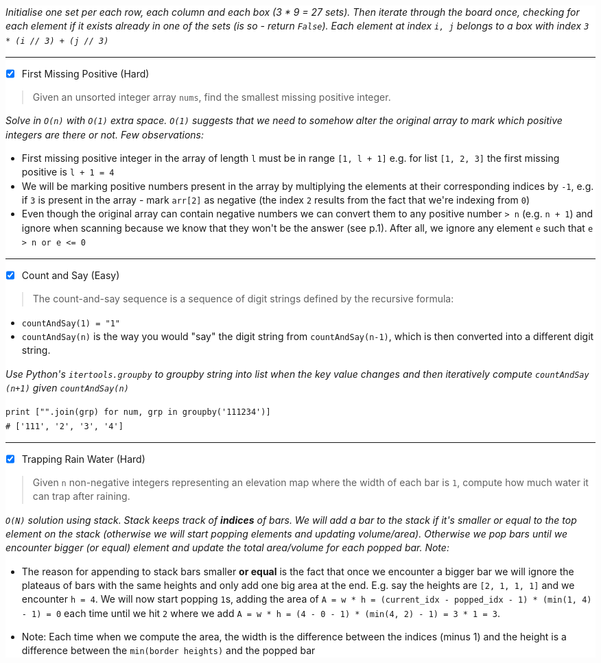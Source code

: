 _Initialise one set per each row, each column and each box (3 * 9 = 27 sets). Then iterate
through the board once, checking for each element if it exists already in one of the
sets (is so - return `False`). Each element at index `i, j` belongs to a box with index
`3 * (i // 3) + (j // 3)`_


---
- [x] First Missing Positive (Hard)
> Given an unsorted integer array `nums`, find the smallest missing positive integer.

_Solve in `O(n)` with `O(1)` extra space. `O(1)` suggests that we need to somehow alter the
original array to mark which positive integers are there or not. Few observations:_
- First missing positive integer in the array of length `l` must be in range `[1, l + 1]`
  e.g. for list `[1, 2, 3]` the first missing positive is `l + 1 = 4`
- We will be marking positive numbers present in the array by multiplying the elements
  at their corresponding indices by `-1`, e.g. if `3` is present in the array - mark 
  `arr[2]` as negative (the index `2` results from the fact that we're indexing from `0`)
- Even though the original array can contain negative numbers we can convert them to
  any positive number `> n` (e.g. `n + 1`) and ignore when scanning because we know that
  they won't be the answer (see p.1). After all, we ignore any element `e` such that
  `e > n or e <= 0`


---
- [x] Count and Say (Easy)
> The count-and-say sequence is a sequence of digit strings defined by the recursive 
formula:
- `countAndSay(1) = "1"`
- `countAndSay(n)` is the way you would "say" the digit string from 
`countAndSay(n-1)`, which is then converted into a different digit string.

_Use Python's `itertools.groupby` to groupby string into list when the key value changes
and then iteratively compute `countAndSay(n+1)` given `countAndSay(n)`_
```pytho
print ["".join(grp) for num, grp in groupby('111234')]
# ['111', '2', '3', '4']
```

---
- [x] Trapping Rain Water (Hard)
> Given `n` non-negative integers representing an elevation map where the width of each 
bar is `1`, compute how much water it can trap after raining.

_`O(N)` solution using stack. Stack keeps track of **indices** of bars. We will add a 
bar to the stack if it's smaller or equal to the top element on the stack (otherwise we will start 
popping elements and updating volume/area). Otherwise we pop bars until we encounter
bigger (or equal) element and update the total area/volume for each popped bar. Note:_
- The reason for appending to stack bars smaller **or equal** is the fact that
once we encounter a bigger bar we will ignore the plateaus of bars with the same
heights and only add one big area at the end. E.g. say the heights are `[2, 1, 1, 1]`
  and we encounter `h = 4`. We will now start popping `1`s, adding the area of 
  `A = w * h = (current_idx - popped_idx - 1) * (min(1, 4) - 1) = 0` each time until we hit
  `2` where we add `A = w * h = (4 - 0 - 1) * (min(4, 2) - 1) = 3 * 1 = 3`.
  
- Note: Each time when we compute the area, the width is the difference between the 
  indices (minus 1) and the height is a difference between the `min(border heights)` and
  the popped bar
